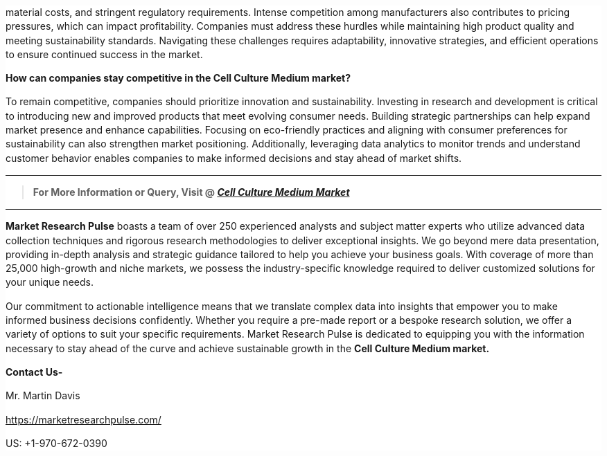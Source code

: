 material costs, and stringent regulatory requirements. Intense competition among manufacturers also contributes to pricing pressures, which can impact profitability. Companies must address these hurdles while maintaining high product quality and meeting sustainability standards. Navigating these challenges requires adaptability, innovative strategies, and efficient operations to ensure continued success in the market.</p><p><strong>How can companies stay competitive in the Cell Culture Medium market?</strong></p><p>To remain competitive, companies should prioritize innovation and sustainability. Investing in research and development is critical to introducing new and improved products that meet evolving consumer needs. Building strategic partnerships can help expand market presence and enhance capabilities. Focusing on eco-friendly practices and aligning with consumer preferences for sustainability can also strengthen market positioning. Additionally, leveraging data analytics to monitor trends and understand customer behavior enables companies to make informed decisions and stay ahead of market shifts.</p><hr /><blockquote><p><strong>For More Information or Query, Visit @&nbsp;<em><a href="https://marketresearchpulse.com/report/95715/cell-culture-medium-market?utm_source=Linkedin&utm_medium=020">Cell Culture Medium Market</a></em></strong></p></blockquote><hr /><p><strong>Market Research Pulse</strong> boasts a team of over 250 experienced analysts and subject matter experts who utilize advanced data collection techniques and rigorous research methodologies to deliver exceptional insights. We go beyond mere data presentation, providing in-depth analysis and strategic guidance tailored to help you achieve your business goals. With coverage of more than 25,000 high-growth and niche markets, we possess the industry-specific knowledge required to deliver customized solutions for your unique needs.</p><p>Our commitment to actionable intelligence means that we translate complex data into insights that empower you to make informed business decisions confidently. Whether you require a pre-made report or a bespoke research solution, we offer a variety of options to suit your specific requirements. Market Research Pulse is dedicated to equipping you with the information necessary to stay ahead of the curve and achieve sustainable growth in the <strong>Cell Culture Medium market.</strong></p><p><strong>Contact Us-</strong></p><p>Mr. Martin Davis</p><p>https://marketresearchpulse.com/</p><p>US: +1-970-672-0390</p>
